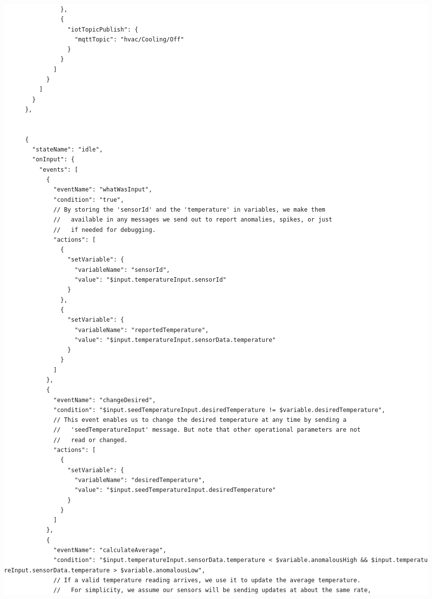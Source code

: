 ```
                },
                {
                  "iotTopicPublish": {
                    "mqttTopic": "hvac/Cooling/Off"
                  }
                }
              ]
            }
          ]
        }
      },


      {
        "stateName": "idle",
        "onInput": {
          "events": [
            {
              "eventName": "whatWasInput",
              "condition": "true",
              // By storing the 'sensorId' and the 'temperature' in variables, we make them 
              //   available in any messages we send out to report anomalies, spikes, or just
              //   if needed for debugging.
              "actions": [
                {
                  "setVariable": {
                    "variableName": "sensorId",
                    "value": "$input.temperatureInput.sensorId"
                  }
                },
                {
                  "setVariable": {
                    "variableName": "reportedTemperature",
                    "value": "$input.temperatureInput.sensorData.temperature"
                  }
                }
              ]
            },
            {
              "eventName": "changeDesired",
              "condition": "$input.seedTemperatureInput.desiredTemperature != $variable.desiredTemperature",
              // This event enables us to change the desired temperature at any time by sending a
              //   'seedTemperatureInput' message. But note that other operational parameters are not
              //   read or changed.
              "actions": [
                { 
                  "setVariable": {
                    "variableName": "desiredTemperature",
                    "value": "$input.seedTemperatureInput.desiredTemperature"
                  }
                }
              ]
            },
            {
              "eventName": "calculateAverage",
              "condition": "$input.temperatureInput.sensorData.temperature < $variable.anomalousHigh && $input.temperatureInput.sensorData.temperature > $variable.anomalousLow",
              // If a valid temperature reading arrives, we use it to update the average temperature.
              //   For simplicity, we assume our sensors will be sending updates at about the same rate,
```